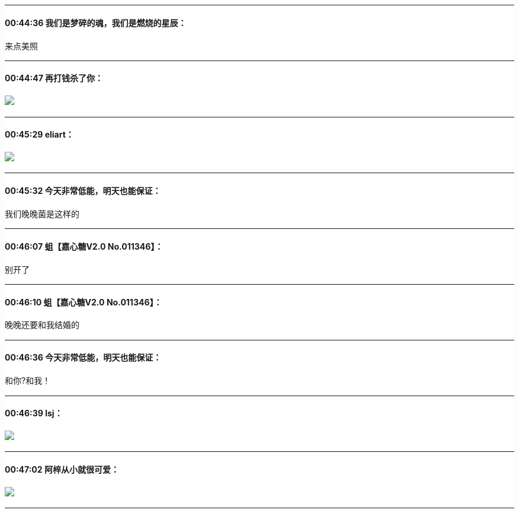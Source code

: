 *****

#### 00:44:36  我们是梦碎的魂，我们是燃烧的星辰：

来点美照

*****

#### 00:44:47  再打钱杀了你：

![](http://gchat.qpic.cn/gchatpic_new/2625239949/566651707-2845422331-8337A1915EC618097D80AB300BBE05E3/0?term=2")

*****

#### 00:45:29  eliart：

![](http://gchat.qpic.cn/gchatpic_new/648903013/566651707-2667069760-E77A52C1C61AD02D1553A608AF898805/0?term=2")

*****

#### 00:45:32  今天非常低能，明天也能保证：

我们晚晚菌是这样的

*****

#### 00:46:07  蛆【嘉心糖V2.0 No.011346】：

别开了

*****

#### 00:46:10  蛆【嘉心糖V2.0 No.011346】：

晚晚还要和我结婚的

*****

#### 00:46:36  今天非常低能，明天也能保证：

和你?和我！

*****

#### 00:46:39  lsj：

![](http://gchat.qpic.cn/gchatpic_new/1402358919/566651707-2291599237-E6BEF88FCCCE640D737F9B6F08B36ABC/0?term=2")

*****

#### 00:47:02  阿梓从小就很可爱：

![](http://gchat.qpic.cn/gchatpic_new/3177144540/566651707-3207268947-5303C76F6A789ED039CD62AEAFF1014A/0?term=2")

*****
